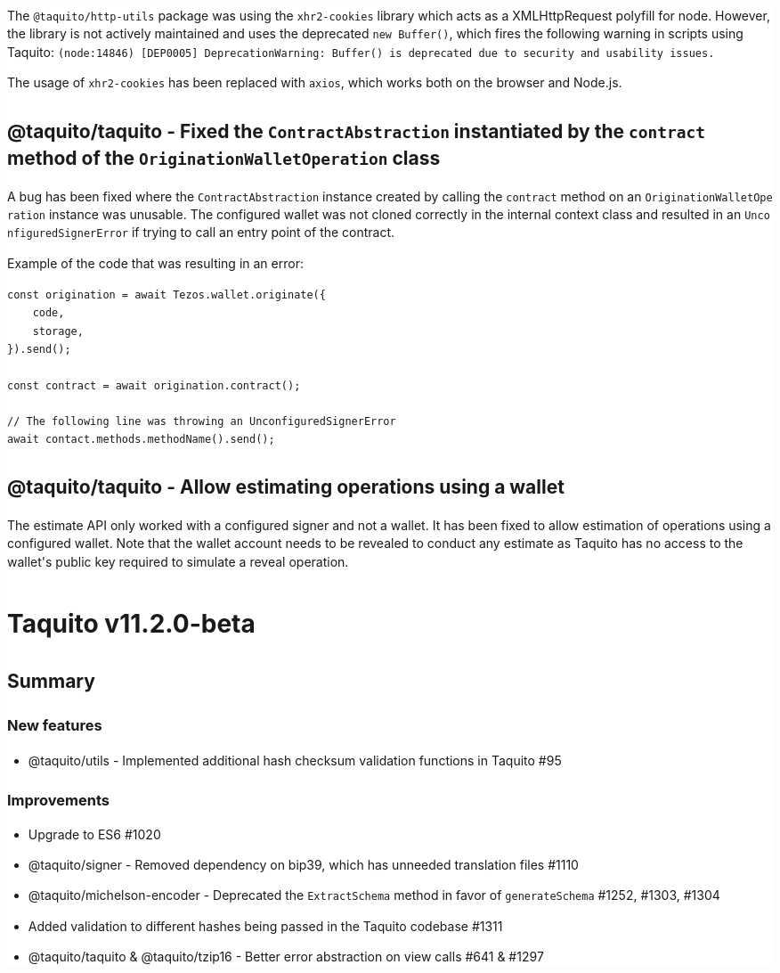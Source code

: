 The `@taquito/http-utils` package was using the `xhr2-cookies` library which acts as a XMLHttpRequest polyfill for node. However, the library is not actively maintained and uses the deprecated `new Buffer()`, which fires the following warning in scripts using Taquito: `(node:14846) [DEP0005] DeprecationWarning: Buffer() is deprecated due to security and usability issues.`

The usage of `xhr2-cookies` has been replaced with `axios`, which works both on the browser and Node.js.

## @taquito/taquito - Fixed the `ContractAbstraction` instantiated by the `contract` method of the `OriginationWalletOperation` class

A bug has been fixed where the `ContractAbstraction` instance created by calling the `contract` method on an `OriginationWalletOperation` instance was unusable. The configured wallet was not cloned correctly in the internal context class and resulted in an `UnconfiguredSignerError` if trying to call an entry point of the contract.

Example of the code that was resulting in an error:
```typescript=
const origination = await Tezos.wallet.originate({
    code,
    storage,
}).send();

const contract = await origination.contract();

// The following line was throwing an UnconfiguredSignerError
await contact.methods.methodName().send();
```

## @taquito/taquito - Allow estimating operations using a wallet

The estimate API only worked with a configured signer and not a wallet. It has been fixed to allow estimation of operations using a configured wallet. 
Note that the wallet account needs to be revealed to conduct any estimate as Taquito has no access to the wallet's public key required to simulate a reveal operation.

# Taquito v11.2.0-beta

## Summary
### New features

- @taquito/utils - Implemented additional hash checksum validation functions in Taquito #95

### Improvements

- Upgrade to ES6 #1020
- @taquito/signer - Removed dependency on bip39, which has unneeded translation files #1110
- @taquito/michelson-encoder - Deprecated the `ExtractSchema` method in favor of `generateSchema` #1252, #1303, #1304
- Added validation to different hashes being passed in the Taquito codebase #1311
- @taquito/taquito & @taquito/tzip16 - Better error abstraction on view calls #641 & #1297


  [constantHash]: expression
